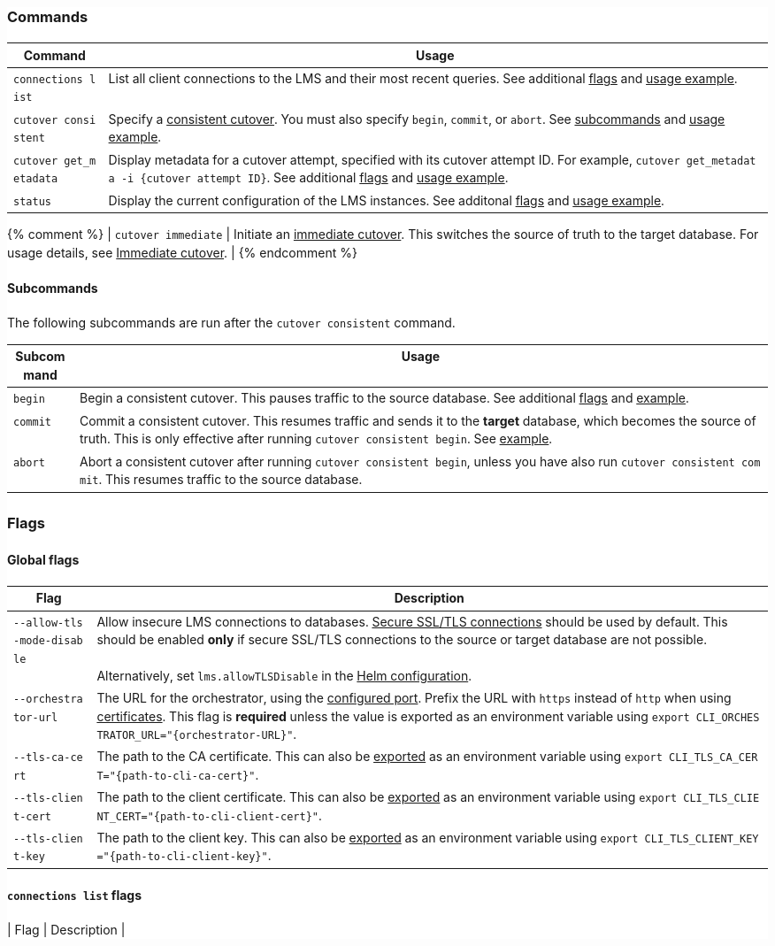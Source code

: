 ### Commands

|        Command         |                                                                                                                Usage                                                                                                                |
|------------------------|-------------------------------------------------------------------------------------------------------------------------------------------------------------------------------------------------------------------------------------|
| `connections list`     | List all client connections to the LMS and their most recent queries. See additional [flags](#connections-list-flags) and [usage example](#connections-list).                                                                       |
| `cutover consistent`   | Specify a [consistent cutover](#consistent-cutover). You must also specify `begin`, `commit`, or `abort`. See [subcommands](#subcommands) and [usage example](#consistent-cutover).                                                 |
| `cutover get_metadata` | Display metadata for a cutover attempt, specified with its cutover attempt ID. For example, `cutover get_metadata -i {cutover attempt ID}`. See additional [flags](#cutover-get_metadata-flags) and [usage example](#cutover-get_metadata). |
| `status`               | Display the current configuration of the LMS instances. See additonal [flags](#status-flags) and [usage example](#status).                                                                                                          |


{% comment %}
| `cutover immediate`  | Initiate an [immediate cutover](#immediate-cutover). This switches the source of truth to the target database. For usage details, see [Immediate cutover](#immediate-cutover). |
{% endcomment %}

#### Subcommands

The following subcommands are run after the `cutover consistent` command.

| Subcommand |                                                                                                               Usage                                                                                                                |
|------------|------------------------------------------------------------------------------------------------------------------------------------------------------------------------------------------------------------------------------------|
| `begin`    | Begin a consistent cutover. This pauses traffic to the source database. See additional [flags](#cutover-consistent-begin-flags) and [example](#consistent-cutover).                                                                |
| `commit`   | Commit a consistent cutover. This resumes traffic and sends it to the **target** database, which becomes the source of truth. This is only effective after running `cutover consistent begin`. See [example](#consistent-cutover). |
| `abort`    | Abort a consistent cutover after running `cutover consistent begin`, unless you have also run `cutover consistent commit`. This resumes traffic to the source database.                                                            |

### Flags

#### Global flags

|            Flag            |                                                                                                                                                          Description                                                                                                                                                          |
|----------------------------|-------------------------------------------------------------------------------------------------------------------------------------------------------------------------------------------------------------------------------------------------------------------------------------------------------------------------------|
| `--allow-tls-mode-disable` | Allow insecure LMS connections to databases. [Secure SSL/TLS connections](#security) should be used by default. This should be enabled **only** if secure SSL/TLS connections to the source or target database are not possible.<br><br>Alternatively, set `lms.allowTLSDisable` in the [Helm configuration](#lms-connection). |
| `--orchestrator-url`       | The URL for the orchestrator, using the [configured port](#service-type). Prefix the URL with `https` instead of `http` when using [certificates](#security). This flag is **required** unless the value is exported as an environment variable using `export CLI_ORCHESTRATOR_URL="{orchestrator-URL}"`.                     |
| `--tls-ca-cert`            | The path to the CA certificate. This can also be [exported](#configure-the-orchestrator-and-client-certificates) as an environment variable using `export CLI_TLS_CA_CERT="{path-to-cli-ca-cert}"`.                                                                                                                           |
| `--tls-client-cert`        | The path to the client certificate. This can also be [exported](#configure-the-orchestrator-and-client-certificates) as an environment variable using `export CLI_TLS_CLIENT_CERT="{path-to-cli-client-cert}"`.                                                                                                               |
| `--tls-client-key`         | The path to the client key. This can also be [exported](#configure-the-orchestrator-and-client-certificates) as an environment variable using `export CLI_TLS_CLIENT_KEY="{path-to-cli-client-key}"`.                                                                                                                         |

#### `connections list` flags

|           Flag          |                                                                                                Description                                                                                                 |